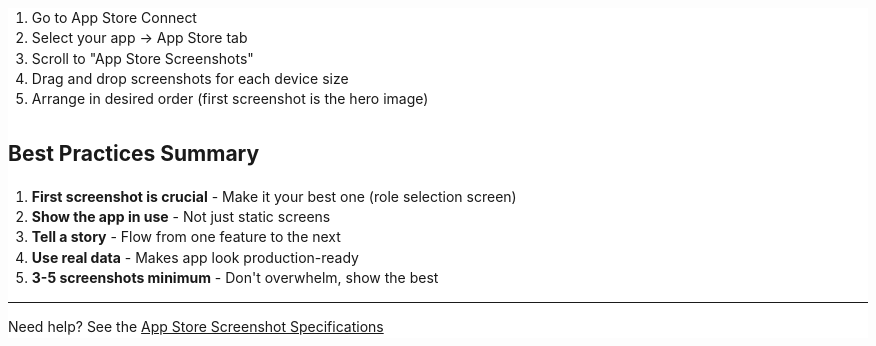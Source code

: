 1. Go to App Store Connect
2. Select your app → App Store tab
3. Scroll to "App Store Screenshots"
4. Drag and drop screenshots for each device size
5. Arrange in desired order (first screenshot is the hero image)

## Best Practices Summary

1. **First screenshot is crucial** - Make it your best one (role selection screen)
2. **Show the app in use** - Not just static screens
3. **Tell a story** - Flow from one feature to the next
4. **Use real data** - Makes app look production-ready
5. **3-5 screenshots minimum** - Don't overwhelm, show the best

---

Need help? See the [App Store Screenshot Specifications](https://developer.apple.com/help/app-store-connect/reference/screenshot-specifications)
